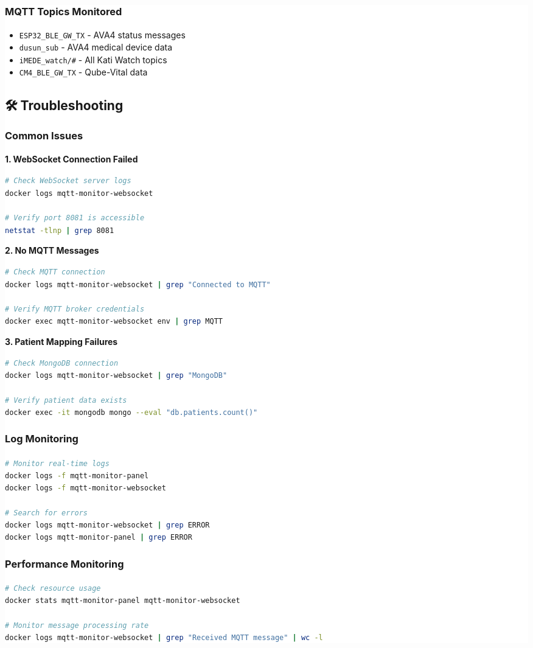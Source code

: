 ### **MQTT Topics Monitored**
- `ESP32_BLE_GW_TX` - AVA4 status messages
- `dusun_sub` - AVA4 medical device data
- `iMEDE_watch/#` - All Kati Watch topics
- `CM4_BLE_GW_TX` - Qube-Vital data

## 🛠️ **Troubleshooting**

### **Common Issues**

**1. WebSocket Connection Failed**
```bash
# Check WebSocket server logs
docker logs mqtt-monitor-websocket

# Verify port 8081 is accessible
netstat -tlnp | grep 8081
```

**2. No MQTT Messages**
```bash
# Check MQTT connection
docker logs mqtt-monitor-websocket | grep "Connected to MQTT"

# Verify MQTT broker credentials
docker exec mqtt-monitor-websocket env | grep MQTT
```

**3. Patient Mapping Failures**
```bash
# Check MongoDB connection
docker logs mqtt-monitor-websocket | grep "MongoDB"

# Verify patient data exists
docker exec -it mongodb mongo --eval "db.patients.count()"
```

### **Log Monitoring**

```bash
# Monitor real-time logs
docker logs -f mqtt-monitor-panel
docker logs -f mqtt-monitor-websocket

# Search for errors
docker logs mqtt-monitor-websocket | grep ERROR
docker logs mqtt-monitor-panel | grep ERROR
```

### **Performance Monitoring**

```bash
# Check resource usage
docker stats mqtt-monitor-panel mqtt-monitor-websocket

# Monitor message processing rate
docker logs mqtt-monitor-websocket | grep "Received MQTT message" | wc -l
```
